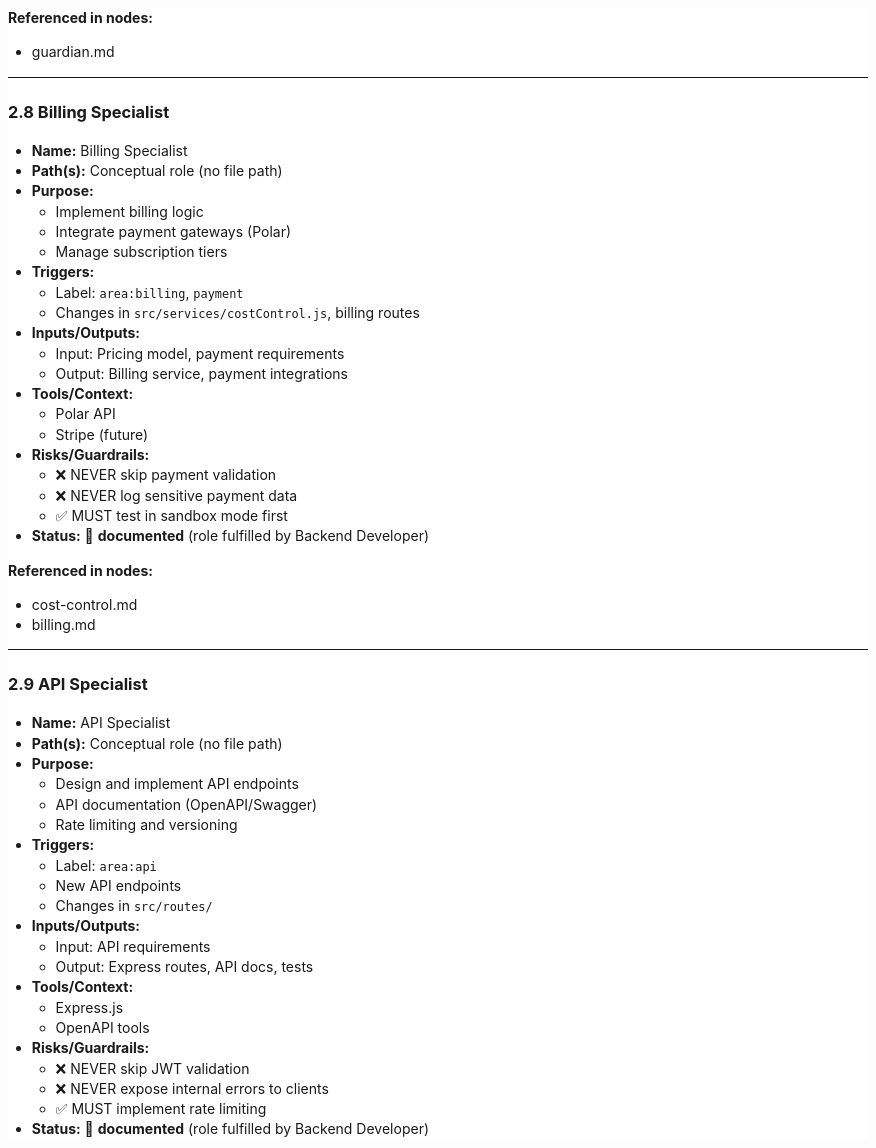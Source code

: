 **Referenced in nodes:**
- guardian.md

---

### 2.8 Billing Specialist

- **Name:** Billing Specialist
- **Path(s):** Conceptual role (no file path)
- **Purpose:**
  - Implement billing logic
  - Integrate payment gateways (Polar)
  - Manage subscription tiers
- **Triggers:**
  - Label: `area:billing`, `payment`
  - Changes in `src/services/costControl.js`, billing routes
- **Inputs/Outputs:**
  - Input: Pricing model, payment requirements
  - Output: Billing service, payment integrations
- **Tools/Context:**
  - Polar API
  - Stripe (future)
- **Risks/Guardrails:**
  - ❌ NEVER skip payment validation
  - ❌ NEVER log sensitive payment data
  - ✅ MUST test in sandbox mode first
- **Status:** 🎯 **documented** (role fulfilled by Backend Developer)

**Referenced in nodes:**
- cost-control.md
- billing.md

---

### 2.9 API Specialist

- **Name:** API Specialist
- **Path(s):** Conceptual role (no file path)
- **Purpose:**
  - Design and implement API endpoints
  - API documentation (OpenAPI/Swagger)
  - Rate limiting and versioning
- **Triggers:**
  - Label: `area:api`
  - New API endpoints
  - Changes in `src/routes/`
- **Inputs/Outputs:**
  - Input: API requirements
  - Output: Express routes, API docs, tests
- **Tools/Context:**
  - Express.js
  - OpenAPI tools
- **Risks/Guardrails:**
  - ❌ NEVER skip JWT validation
  - ❌ NEVER expose internal errors to clients
  - ✅ MUST implement rate limiting
- **Status:** 🎯 **documented** (role fulfilled by Backend Developer)
